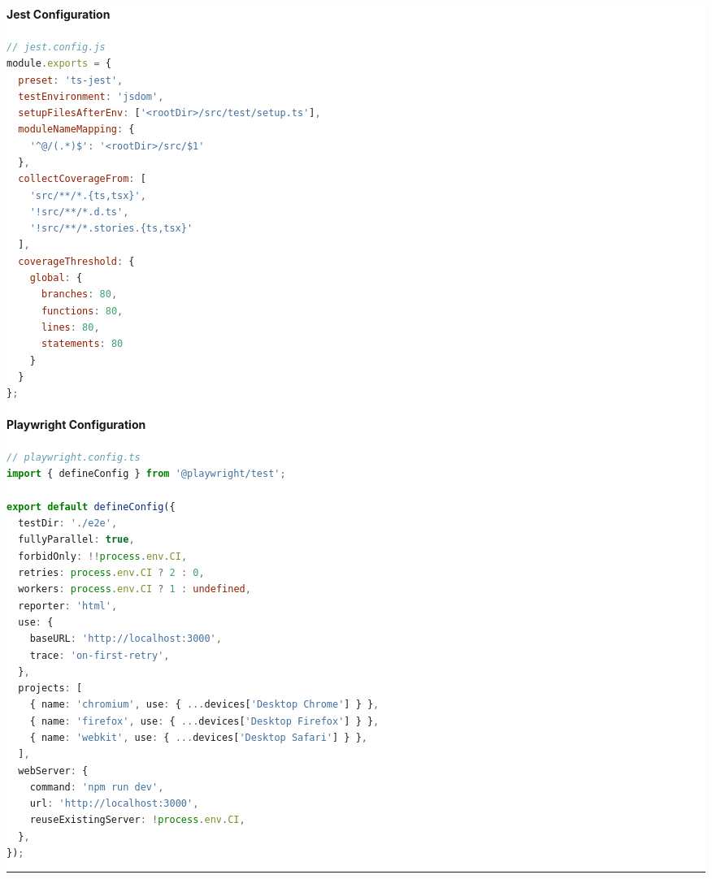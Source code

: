 #### Jest Configuration
```javascript
// jest.config.js
module.exports = {
  preset: 'ts-jest',
  testEnvironment: 'jsdom',
  setupFilesAfterEnv: ['<rootDir>/src/test/setup.ts'],
  moduleNameMapping: {
    '^@/(.*)$': '<rootDir>/src/$1'
  },
  collectCoverageFrom: [
    'src/**/*.{ts,tsx}',
    '!src/**/*.d.ts',
    '!src/**/*.stories.{ts,tsx}'
  ],
  coverageThreshold: {
    global: {
      branches: 80,
      functions: 80,
      lines: 80,
      statements: 80
    }
  }
};
```

#### Playwright Configuration
```typescript
// playwright.config.ts
import { defineConfig } from '@playwright/test';

export default defineConfig({
  testDir: './e2e',
  fullyParallel: true,
  forbidOnly: !!process.env.CI,
  retries: process.env.CI ? 2 : 0,
  workers: process.env.CI ? 1 : undefined,
  reporter: 'html',
  use: {
    baseURL: 'http://localhost:3000',
    trace: 'on-first-retry',
  },
  projects: [
    { name: 'chromium', use: { ...devices['Desktop Chrome'] } },
    { name: 'firefox', use: { ...devices['Desktop Firefox'] } },
    { name: 'webkit', use: { ...devices['Desktop Safari'] } },
  ],
  webServer: {
    command: 'npm run dev',
    url: 'http://localhost:3000',
    reuseExistingServer: !process.env.CI,
  },
});
```

---